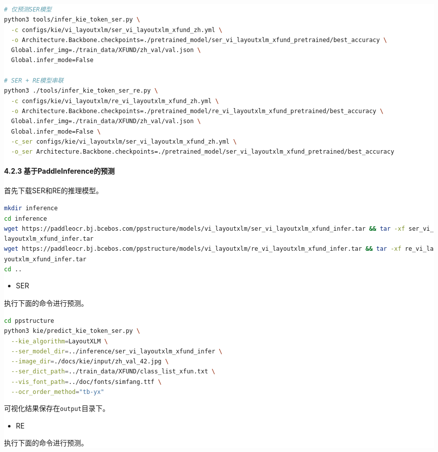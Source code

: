 ```bash linenums="1"
# 仅预测SER模型
python3 tools/infer_kie_token_ser.py \
  -c configs/kie/vi_layoutxlm/ser_vi_layoutxlm_xfund_zh.yml \
  -o Architecture.Backbone.checkpoints=./pretrained_model/ser_vi_layoutxlm_xfund_pretrained/best_accuracy \
  Global.infer_img=./train_data/XFUND/zh_val/val.json \
  Global.infer_mode=False

# SER + RE模型串联
python3 ./tools/infer_kie_token_ser_re.py \
  -c configs/kie/vi_layoutxlm/re_vi_layoutxlm_xfund_zh.yml \
  -o Architecture.Backbone.checkpoints=./pretrained_model/re_vi_layoutxlm_xfund_pretrained/best_accuracy \
  Global.infer_img=./train_data/XFUND/zh_val/val.json \
  Global.infer_mode=False \
  -c_ser configs/kie/vi_layoutxlm/ser_vi_layoutxlm_xfund_zh.yml \
  -o_ser Architecture.Backbone.checkpoints=./pretrained_model/ser_vi_layoutxlm_xfund_pretrained/best_accuracy
```

#### 4.2.3 基于PaddleInference的预测

首先下载SER和RE的推理模型。

```bash linenums="1"
mkdir inference
cd inference
wget https://paddleocr.bj.bcebos.com/ppstructure/models/vi_layoutxlm/ser_vi_layoutxlm_xfund_infer.tar && tar -xf ser_vi_layoutxlm_xfund_infer.tar
wget https://paddleocr.bj.bcebos.com/ppstructure/models/vi_layoutxlm/re_vi_layoutxlm_xfund_infer.tar && tar -xf re_vi_layoutxlm_xfund_infer.tar
cd ..
```

- SER

执行下面的命令进行预测。

```bash linenums="1"
cd ppstructure
python3 kie/predict_kie_token_ser.py \
  --kie_algorithm=LayoutXLM \
  --ser_model_dir=../inference/ser_vi_layoutxlm_xfund_infer \
  --image_dir=./docs/kie/input/zh_val_42.jpg \
  --ser_dict_path=../train_data/XFUND/class_list_xfun.txt \
  --vis_font_path=../doc/fonts/simfang.ttf \
  --ocr_order_method="tb-yx"
```

可视化结果保存在`output`目录下。

- RE

执行下面的命令进行预测。
